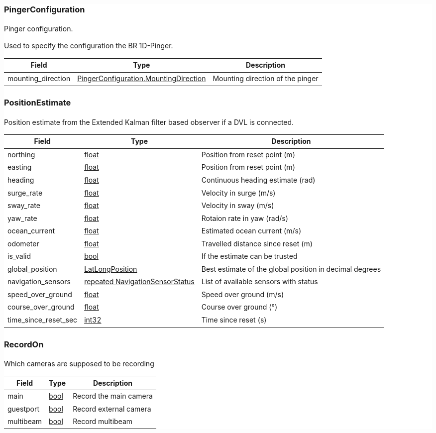 <a name="blueye-protocol-PingerConfiguration"></a>

### PingerConfiguration
Pinger configuration.

Used to specify the configuration the BR 1D-Pinger.


| Field | Type | Description |
| ------| ---- | ----------- |
| mounting_direction | [ PingerConfiguration.MountingDirection](#blueye-protocol-PingerConfiguration-MountingDirection) | Mounting direction of the pinger |

<a name="blueye-protocol-PositionEstimate"></a>

### PositionEstimate
Position estimate from the Extended Kalman filter based observer if a DVL is connected.


| Field | Type | Description |
| ------| ---- | ----------- |
| northing | [ float](#float) | Position from reset point (m) |
| easting | [ float](#float) | Position from reset point (m) |
| heading | [ float](#float) | Continuous heading estimate (rad) |
| surge_rate | [ float](#float) | Velocity in surge (m/s) |
| sway_rate | [ float](#float) | Velocity in sway (m/s) |
| yaw_rate | [ float](#float) | Rotaion rate in yaw (rad/s) |
| ocean_current | [ float](#float) | Estimated ocean current (m/s) |
| odometer | [ float](#float) | Travelled distance since reset (m) |
| is_valid | [ bool](#bool) | If the estimate can be trusted |
| global_position | [ LatLongPosition](#blueye-protocol-LatLongPosition) | Best estimate of the global position in decimal degrees |
| navigation_sensors | [repeated NavigationSensorStatus](#blueye-protocol-NavigationSensorStatus) | List of available sensors with status |
| speed_over_ground | [ float](#float) | Speed over ground (m/s) |
| course_over_ground | [ float](#float) | Course over ground (°) |
| time_since_reset_sec | [ int32](#int32) | Time since reset (s) |

<a name="blueye-protocol-RecordOn"></a>

### RecordOn
Which cameras are supposed to be recording


| Field | Type | Description |
| ------| ---- | ----------- |
| main | [ bool](#bool) | Record the main camera |
| guestport | [ bool](#bool) | Record external camera |
| multibeam | [ bool](#bool) | Record multibeam |

